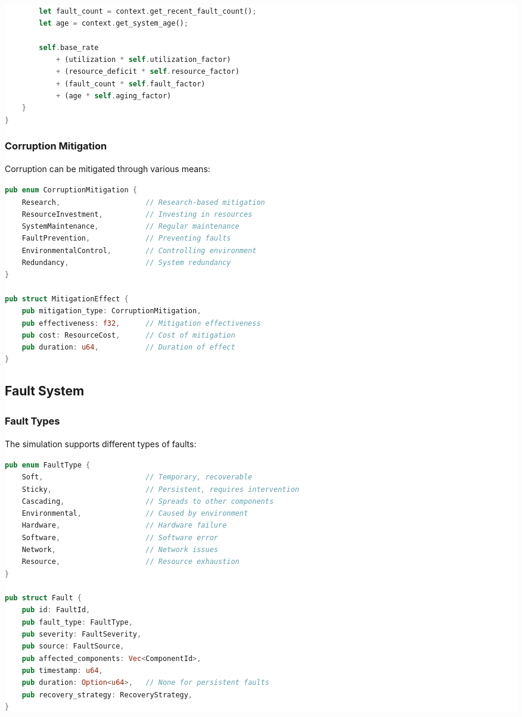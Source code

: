 ```rust
        let fault_count = context.get_recent_fault_count();
        let age = context.get_system_age();
        
        self.base_rate
            + (utilization * self.utilization_factor)
            + (resource_deficit * self.resource_factor)
            + (fault_count * self.fault_factor)
            + (age * self.aging_factor)
    }
}
```

### Corruption Mitigation

Corruption can be mitigated through various means:

```rust
pub enum CorruptionMitigation {
    Research,                    // Research-based mitigation
    ResourceInvestment,          // Investing in resources
    SystemMaintenance,           // Regular maintenance
    FaultPrevention,             // Preventing faults
    EnvironmentalControl,        // Controlling environment
    Redundancy,                  // System redundancy
}

pub struct MitigationEffect {
    pub mitigation_type: CorruptionMitigation,
    pub effectiveness: f32,      // Mitigation effectiveness
    pub cost: ResourceCost,      // Cost of mitigation
    pub duration: u64,           // Duration of effect
}
```

## Fault System

### Fault Types

The simulation supports different types of faults:

```rust
pub enum FaultType {
    Soft,                        // Temporary, recoverable
    Sticky,                      // Persistent, requires intervention
    Cascading,                   // Spreads to other components
    Environmental,               // Caused by environment
    Hardware,                    // Hardware failure
    Software,                    // Software error
    Network,                     // Network issues
    Resource,                    // Resource exhaustion
}

pub struct Fault {
    pub id: FaultId,
    pub fault_type: FaultType,
    pub severity: FaultSeverity,
    pub source: FaultSource,
    pub affected_components: Vec<ComponentId>,
    pub timestamp: u64,
    pub duration: Option<u64>,   // None for persistent faults
    pub recovery_strategy: RecoveryStrategy,
}
```
